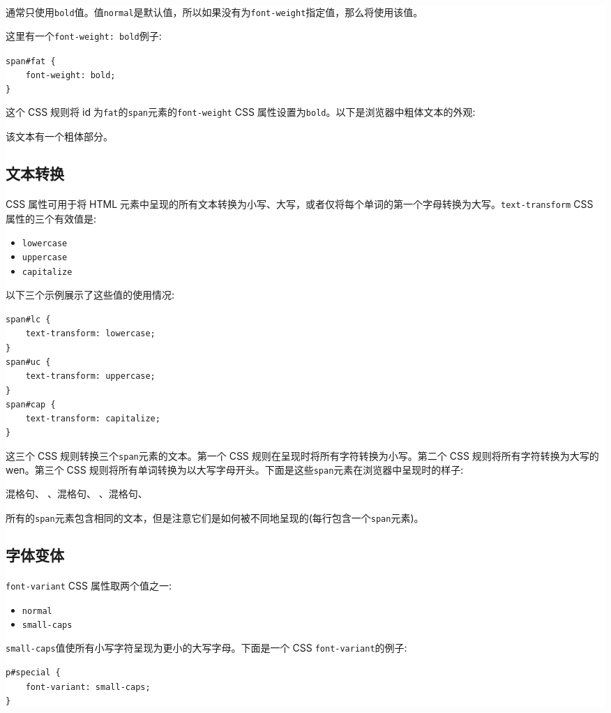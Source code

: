 
通常只使用`bold`值。值`normal`是默认值，所以如果没有为`font-weight`指定值，那么将使用该值。

这里有一个`font-weight: bold`例子:

```
span#fat {
    font-weight: bold;
}

```

这个 CSS 规则将 id 为`fat`的`span`元素的`font-weight` CSS 属性设置为`bold`。以下是浏览器中粗体文本的外观:

该文本有一个粗体部分。

## 文本转换

CSS 属性可用于将 HTML 元素中呈现的所有文本转换为小写、大写，或者仅将每个单词的第一个字母转换为大写。`text-transform` CSS 属性的三个有效值是:

*   `lowercase`
*   `uppercase`
*   `capitalize`

以下三个示例展示了这些值的使用情况:

```
span#lc {
    text-transform: lowercase;
}
span#uc {
    text-transform: uppercase;
}
span#cap {
    text-transform: capitalize;
}

```

这三个 CSS 规则转换三个`span`元素的文本。第一个 CSS 规则在呈现时将所有字符转换为小写。第二个 CSS 规则将所有字符转换为大写的 wen。第三个 CSS 规则将所有单词转换为以大写字母开头。下面是这些`span`元素在浏览器中呈现时的样子:

混格句、
、混格句、
、混格句、

所有的`span`元素包含相同的文本，但是注意它们是如何被不同地呈现的(每行包含一个`span`元素)。

## 字体变体

`font-variant` CSS 属性取两个值之一:

*   `normal`
*   `small-caps`

`small-caps`值使所有小写字符呈现为更小的大写字母。下面是一个 CSS `font-variant`的例子:

```
p#special {
    font-variant: small-caps;
}

```
